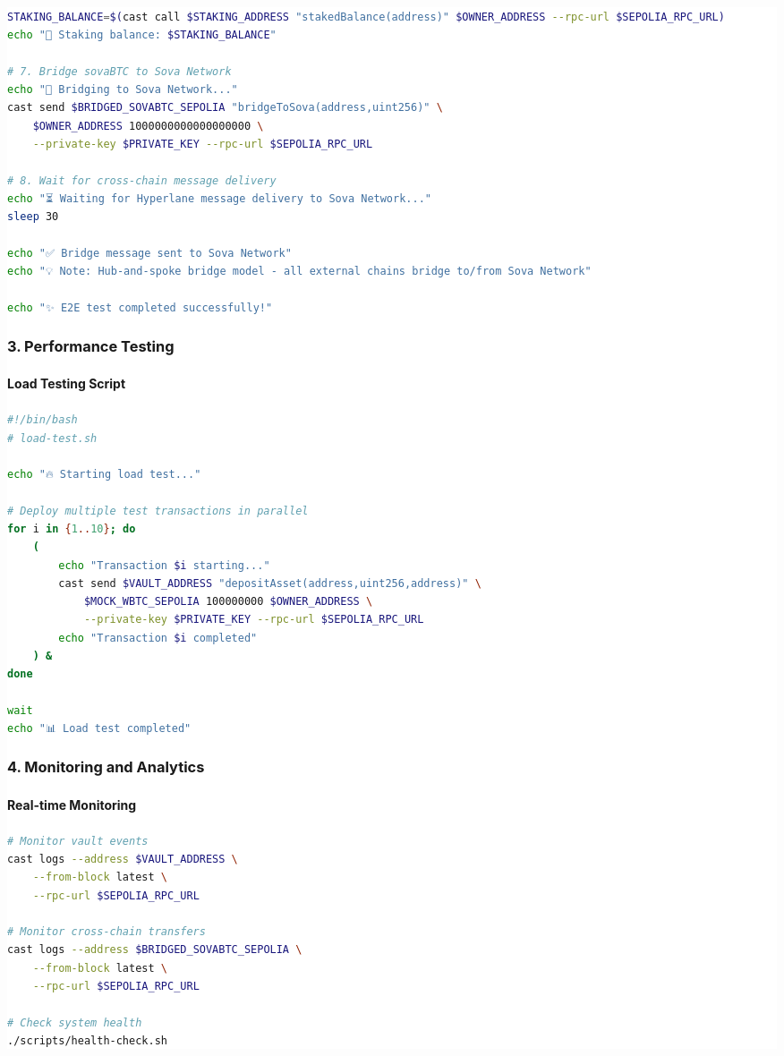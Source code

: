 ```bash
STAKING_BALANCE=$(cast call $STAKING_ADDRESS "stakedBalance(address)" $OWNER_ADDRESS --rpc-url $SEPOLIA_RPC_URL)
echo "🏦 Staking balance: $STAKING_BALANCE"

# 7. Bridge sovaBTC to Sova Network
echo "🌉 Bridging to Sova Network..."
cast send $BRIDGED_SOVABTC_SEPOLIA "bridgeToSova(address,uint256)" \
    $OWNER_ADDRESS 1000000000000000000 \
    --private-key $PRIVATE_KEY --rpc-url $SEPOLIA_RPC_URL

# 8. Wait for cross-chain message delivery
echo "⏳ Waiting for Hyperlane message delivery to Sova Network..."
sleep 30

echo "✅ Bridge message sent to Sova Network"
echo "💡 Note: Hub-and-spoke bridge model - all external chains bridge to/from Sova Network"

echo "✨ E2E test completed successfully!"
```

### 3. Performance Testing

#### Load Testing Script
```bash
#!/bin/bash
# load-test.sh

echo "🔥 Starting load test..."

# Deploy multiple test transactions in parallel
for i in {1..10}; do
    (
        echo "Transaction $i starting..."
        cast send $VAULT_ADDRESS "depositAsset(address,uint256,address)" \
            $MOCK_WBTC_SEPOLIA 100000000 $OWNER_ADDRESS \
            --private-key $PRIVATE_KEY --rpc-url $SEPOLIA_RPC_URL
        echo "Transaction $i completed"
    ) &
done

wait
echo "📊 Load test completed"
```

### 4. Monitoring and Analytics

#### Real-time Monitoring
```bash
# Monitor vault events
cast logs --address $VAULT_ADDRESS \
    --from-block latest \
    --rpc-url $SEPOLIA_RPC_URL

# Monitor cross-chain transfers
cast logs --address $BRIDGED_SOVABTC_SEPOLIA \
    --from-block latest \
    --rpc-url $SEPOLIA_RPC_URL

# Check system health
./scripts/health-check.sh
```
